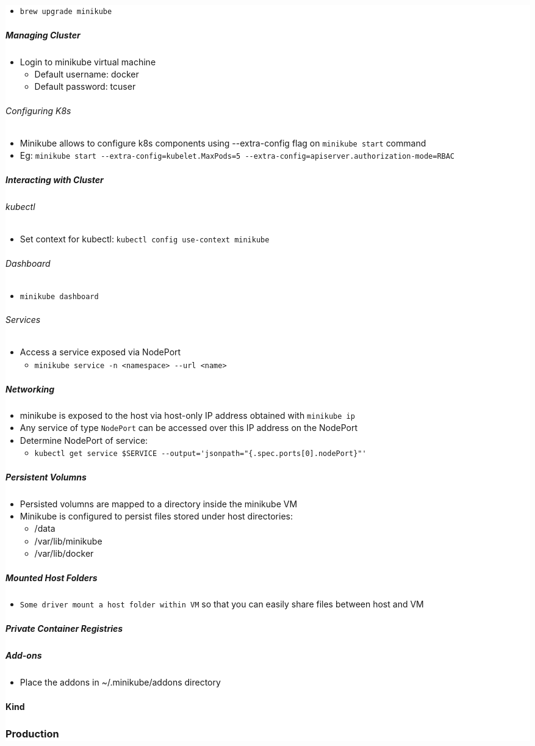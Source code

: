   - `brew upgrade minikube`

##### Managing Cluster

- Login to minikube virtual machine
  - Default username: docker
  - Default password: tcuser

###### Configuring K8s

- Minikube allows to configure k8s components using --extra-config flag on `minikube start` command
- Eg: `minikube start --extra-config=kubelet.MaxPods=5 --extra-config=apiserver.authorization-mode=RBAC`

##### Interacting with Cluster

###### kubectl

- Set context for kubectl: `kubectl config use-context minikube`

###### Dashboard

- `minikube dashboard`

###### Services

- Access a service exposed via NodePort
  - `minikube service -n <namespace> --url <name>`

##### Networking

- minikube is exposed to the host via host-only IP address obtained with `minikube ip`
- Any service of type `NodePort` can be accessed over this IP address on the NodePort
- Determine NodePort of service:
  - `kubectl get service $SERVICE --output='jsonpath="{.spec.ports[0].nodePort}"'`

##### Persistent Volumns

- Persisted volumns are mapped to a directory inside the minikube VM
- Minikube is configured to persist files stored under host directories:
  - /data
  - /var/lib/minikube
  - /var/lib/docker

##### Mounted Host Folders

- `Some driver mount a host folder within VM` so that you can easily share files between host and VM

##### Private Container Registries

##### Add-ons

- Place the addons in ~/.minikube/addons directory

#### Kind

### Production

